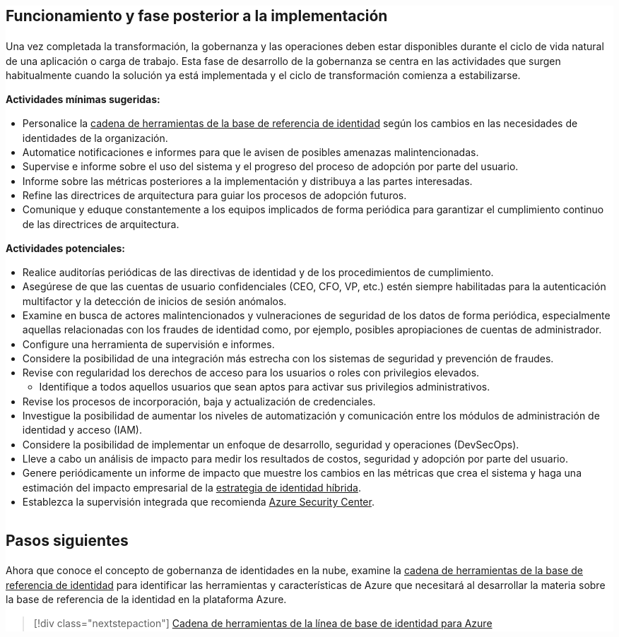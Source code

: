 ## <a name="operate-and-post-implementation"></a>Funcionamiento y fase posterior a la implementación

Una vez completada la transformación, la gobernanza y las operaciones deben estar disponibles durante el ciclo de vida natural de una aplicación o carga de trabajo. Esta fase de desarrollo de la gobernanza se centra en las actividades que surgen habitualmente cuando la solución ya está implementada y el ciclo de transformación comienza a estabilizarse.

**Actividades mínimas sugeridas:**

- Personalice la [cadena de herramientas de la base de referencia de identidad](./toolchain.md) según los cambios en las necesidades de identidades de la organización.
- Automatice notificaciones e informes para que le avisen de posibles amenazas malintencionadas.
- Supervise e informe sobre el uso del sistema y el progreso del proceso de adopción por parte del usuario.
- Informe sobre las métricas posteriores a la implementación y distribuya a las partes interesadas.
- Refine las directrices de arquitectura para guiar los procesos de adopción futuros.
- Comunique y eduque constantemente a los equipos implicados de forma periódica para garantizar el cumplimiento continuo de las directrices de arquitectura.

**Actividades potenciales:**

- Realice auditorías periódicas de las directivas de identidad y de los procedimientos de cumplimiento.
- Asegúrese de que las cuentas de usuario confidenciales (CEO, CFO, VP, etc.) estén siempre habilitadas para la autenticación multifactor y la detección de inicios de sesión anómalos.
- Examine en busca de actores malintencionados y vulneraciones de seguridad de los datos de forma periódica, especialmente aquellas relacionadas con los fraudes de identidad como, por ejemplo, posibles apropiaciones de cuentas de administrador.
- Configure una herramienta de supervisión e informes.
- Considere la posibilidad de una integración más estrecha con los sistemas de seguridad y prevención de fraudes.
- Revise con regularidad los derechos de acceso para los usuarios o roles con privilegios elevados.
  - Identifique a todos aquellos usuarios que sean aptos para activar sus privilegios administrativos.
- Revise los procesos de incorporación, baja y actualización de credenciales.
- Investigue la posibilidad de aumentar los niveles de automatización y comunicación entre los módulos de administración de identidad y acceso (IAM).
- Considere la posibilidad de implementar un enfoque de desarrollo, seguridad y operaciones (DevSecOps).
- Lleve a cabo un análisis de impacto para medir los resultados de costos, seguridad y adopción por parte del usuario.
- Genere periódicamente un informe de impacto que muestre los cambios en las métricas que crea el sistema y haga una estimación del impacto empresarial de la [estrategia de identidad híbrida](../../decision-guides/identity/index.md).
- Establezca la supervisión integrada que recomienda [Azure Security Center](https://docs.microsoft.com/azure/security-center/security-center-intro).

## <a name="next-steps"></a>Pasos siguientes

Ahora que conoce el concepto de gobernanza de identidades en la nube, examine la [cadena de herramientas de la base de referencia de identidad](./toolchain.md) para identificar las herramientas y características de Azure que necesitará al desarrollar la materia sobre la base de referencia de la identidad en la plataforma Azure.

> [!div class="nextstepaction"]
> [Cadena de herramientas de la línea de base de identidad para Azure](./toolchain.md)
